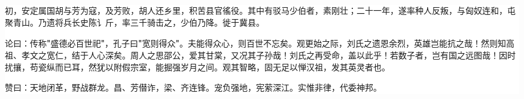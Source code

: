 初，安定属国胡与芳为寇，及芳败，胡人还乡里，积苦县官徭役。其中有驳马少伯者，素刚壮；二十一年，遂率种人反叛，与匈奴连和，屯聚青山。乃遗将兵长史陈讠斤，率三千骑击之，少伯乃降。徙于冀县。

论曰：传称"盛德必百世祀"，孔子曰"宽则得众"。夫能得众心，则百世不忘矣。观更始之际，刘氏之遗恩余烈，英雄岂能抗之哉！然则知高祖、孝文之宽仁，结于人心深矣。周人之思邵公，爱其甘棠，又况其子孙哉！刘氏之再受命，盖以此乎！若数子者，岂有国之远图哉！因时扰攘，苟瓷纵而已耳，然犹以附假宗室，能掘强岁月之间。观其智略，固无足以惮汉祖，发其英灵者也。

赞曰：天地闭革，野战群龙。昌、芳僣诈，梁、齐连锋。宠负强地，宪萦深江。实惟非律，代委神邦。

